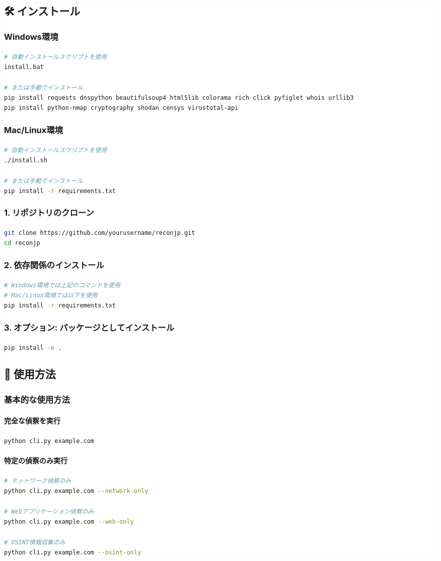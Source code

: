 ## 🛠️ インストール

### Windows環境
```bash
# 自動インストールスクリプトを使用
install.bat

# または手動でインストール
pip install requests dnspython beautifulsoup4 html5lib colorama rich click pyfiglet whois urllib3
pip install python-nmap cryptography shodan censys virustotal-api
```

### Mac/Linux環境
```bash
# 自動インストールスクリプトを使用
./install.sh

# または手動でインストール
pip install -r requirements.txt
```

### 1. リポジトリのクローン
```bash
git clone https://github.com/yourusername/reconjp.git
cd reconjp
```

### 2. 依存関係のインストール
```bash
# Windows環境では上記のコマンドを使用
# Mac/Linux環境では以下を使用
pip install -r requirements.txt
```

### 3. オプション: パッケージとしてインストール
```bash
pip install -e .
```

## 🚀 使用方法

### 基本的な使用方法

#### 完全な偵察を実行
```bash
python cli.py example.com
```

#### 特定の偵察のみ実行
```bash
# ネットワーク偵察のみ
python cli.py example.com --network-only

# Webアプリケーション偵察のみ
python cli.py example.com --web-only

# OSINT情報収集のみ
python cli.py example.com --osint-only
```

